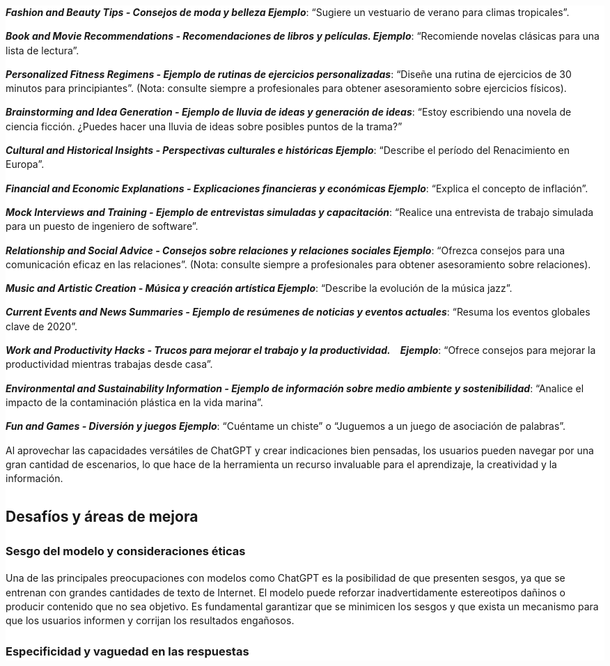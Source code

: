 ***Fashion and Beauty Tips - Consejos de moda y belleza Ejemplo***: “Sugiere un vestuario de verano para climas tropicales”.

***Book and Movie Recommendations - Recomendaciones de libros y películas. Ejemplo***: “Recomiende novelas clásicas para una lista de lectura”.

***Personalized Fitness Regimens - Ejemplo de rutinas de ejercicios personalizadas***: “Diseñe una rutina de ejercicios de 30 minutos para principiantes”. (Nota: consulte siempre a profesionales para obtener asesoramiento sobre ejercicios físicos).

***Brainstorming and Idea Generation - Ejemplo de lluvia de ideas y generación de ideas***: “Estoy escribiendo una novela de ciencia ficción. ¿Puedes hacer una lluvia de ideas sobre posibles puntos de la trama?”

***Cultural and Historical Insights - Perspectivas culturales e históricas Ejemplo***: “Describe el período del Renacimiento en Europa”.

***Financial and Economic Explanations - Explicaciones financieras y económicas Ejemplo***: “Explica el concepto de inflación”.

***Mock Interviews and Training - Ejemplo de entrevistas simuladas y capacitación***: “Realice una entrevista de trabajo simulada para un puesto de ingeniero de software”.

***Relationship and Social Advice - Consejos sobre relaciones y relaciones sociales Ejemplo***: “Ofrezca consejos para una comunicación eficaz en las relaciones”. (Nota: consulte siempre a profesionales para obtener asesoramiento sobre relaciones).

***Music and Artistic Creation - Música y creación artística Ejemplo***: “Describe la evolución de la música jazz”.

***Current Events and News Summaries - Ejemplo de resúmenes de noticias y eventos actuales***: “Resuma los eventos globales clave de 2020”.

***Work and Productivity Hacks - Trucos para mejorar el trabajo y la productividad. Ejemplo***: “Ofrece consejos para mejorar la productividad mientras trabajas desde casa”.

***Environmental and Sustainability Information - Ejemplo de información sobre medio ambiente y sostenibilidad***: “Analice el impacto de la contaminación plástica en la vida marina”.

***Fun and Games - Diversión y juegos Ejemplo***: “Cuéntame un chiste” o “Juguemos a un juego de asociación de palabras”.

Al aprovechar las capacidades versátiles de ChatGPT y crear indicaciones bien pensadas, los usuarios pueden navegar por una gran cantidad de escenarios, lo que hace de la herramienta un recurso invaluable para el aprendizaje, la creatividad y la información.

## Desafíos y áreas de mejora

### Sesgo del modelo y consideraciones éticas

Una de las principales preocupaciones con modelos como ChatGPT es la posibilidad de que presenten sesgos, ya que se entrenan con grandes cantidades de texto de Internet. El modelo puede reforzar inadvertidamente estereotipos dañinos o producir contenido que no sea objetivo. Es fundamental garantizar que se minimicen los sesgos y que exista un mecanismo para que los usuarios informen y corrijan los resultados engañosos.

### Especificidad y vaguedad en las respuestas

